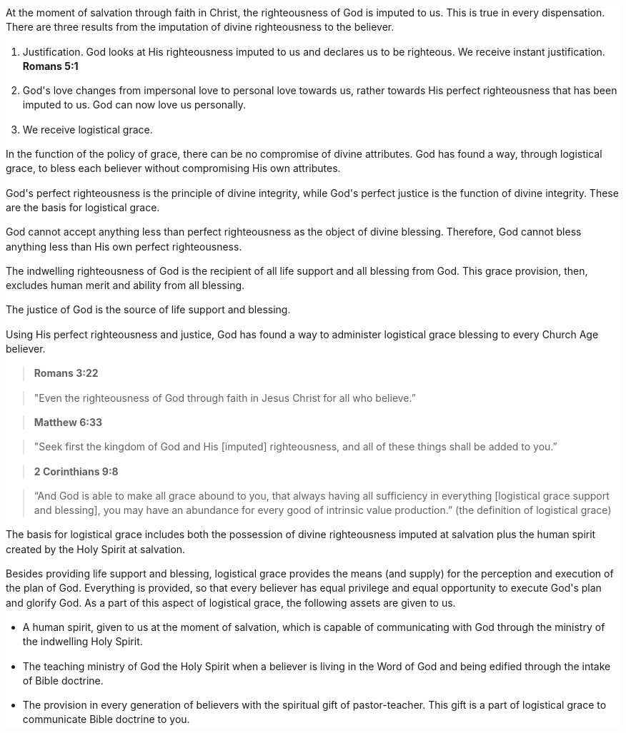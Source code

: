 At the moment of salvation through faith in Christ, the righteousness of God is imputed to us. This is true in every dispensation. There are three results from the imputation of divine righteousness to the believer.

1. Justification. God looks at His righteousness imputed to us and declares us to be righteous. We receive instant justification. **Romans 5:1**
	
2. God's love changes from impersonal love to personal love towards us, rather towards His perfect righteousness that has been imputed to us. God can now love us personally.
	
3. We receive logistical grace.
	
In the function of the policy of grace, there can be no compromise of divine attributes. God has found a way, through logistical grace, to bless each believer without compromising His own attributes.

God's perfect righteousness is the principle of divine integrity, while God's perfect justice is the function of divine integrity. These are the basis for logistical grace.

God cannot accept anything less than perfect righteousness as the object of divine blessing. Therefore, God cannot bless anything less than His own perfect righteousness.

The indwelling righteousness of God is the recipient of all life support and all blessing from God. This grace provision, then, excludes human merit and ability from all blessing.

The justice of God is the source of life support and blessing.

Using His perfect righteousness and justice, God has found a way to administer logistical grace blessing to every Church Age believer.

>**Romans 3:22**

>"Even the righteousness of God through faith in Jesus Christ for all who believe.”

>**Matthew 6:33**

>"Seek first the kingdom of God and His [imputed] righteousness, and all of these things shall be added to you.”

>**2 Corinthians 9:8**

>“And God is able to make all grace abound to you, that always having all sufficiency in everything [logistical grace support and blessing], you may have an abundance for every good of intrinsic value production.” (the definition of logistical grace)

The basis for logistical grace includes both the possession of divine righteousness imputed at salvation plus the human spirit created by the Holy Spirit at salvation.

Besides providing life support and blessing, logistical grace provides the means (and supply) for the perception and execution of the plan of God. Everything is provided, so that every believer has equal privilege and equal opportunity to execute God's plan and glorify God. As a part of this aspect of logistical grace, the following assets are given to us.

- A human spirit, given to us at the moment of salvation, which is capable of communicating with God through the ministry of the indwelling Holy Spirit.

- The teaching ministry of God the Holy Spirit when a believer is living in the Word of God and being edified through the intake of Bible doctrine.

- The provision in every generation of believers with the spiritual gift of pastor-teacher. This gift is a part of logistical grace to communicate Bible doctrine to you.
